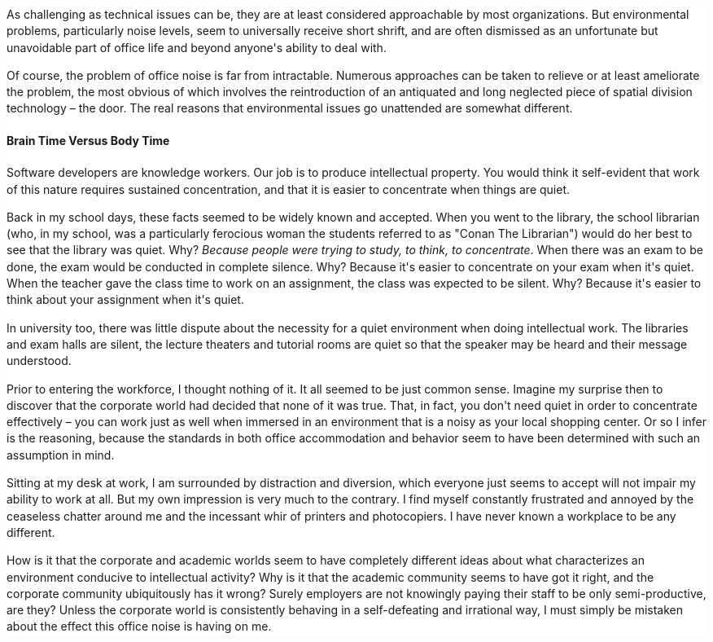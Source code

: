 As challenging as technical issues can be, they are at least considered
approachable by most organizations. But environmental problems,
particularly noise levels, seem to universally receive short shrift, and
are often dismissed as an unfortunate but unavoidable part of office
life and beyond anyone's ability to deal with.

Of course, the problem of office noise is far from intractable. Numerous
approaches can be taken to relieve or at least ameliorate the problem,
the most obvious of which involves the reintroduction of an antiquated
and long neglected piece of spatial division technology – the door. The
real reasons that environmental issues go unattended are somewhat
different.

#### Brain Time Versus Body Time

Software developers are knowledge workers. Our job is to produce
intellectual property. You would think it self-evident that work of this
nature requires sustained concentration, and that it is easier to
concentrate when things are quiet.

Back in my school days, these facts seemed to be widely known and
accepted. When you went to the library, the school librarian (who, in my
school, was a particularly ferocious woman the students referred to as
"Conan The Librarian") would do her best to see that the library was
quiet. Why? *Because people were trying to study, to think, to
concentrate*. When there was an exam to be done, the exam would be
conducted in complete silence. Why? Because it's easier to concentrate
on your exam when it's quiet. When the teacher gave the class time to
work on an assignment, the class was expected to be silent. Why? Because
it's easier to think about your assignment when it's quiet.

In university too, there was little dispute about the necessity for a
quiet environment when doing intellectual work. The libraries and exam
halls are silent, the lecture theaters and tutorial rooms are quiet so
that the speaker may be heard and their message understood.

Prior to entering the workforce, I thought nothing of it. It all seemed
to be just common sense. Imagine my surprise then to discover that the
corporate world had decided that none of it was true. That, in fact, you
don't need quiet in order to concentrate effectively – you can work just
as well when immersed in an environment that is a noisy as your local
shopping center. Or so I infer is the reasoning, because the standards
in both office accommodation and behavior seem to have been determined
with such an assumption in mind.

Sitting at my desk at work, I am surrounded by distraction and
diversion, which everyone just seems to accept will not impair my
ability to work at all. But my own impression is very much to the
contrary. I find myself constantly frustrated and annoyed by the
ceaseless chatter around me and the incessant whir of printers and
photocopiers. I have never known a workplace to be any different.

How is it that the corporate and academic worlds seem to have completely
different ideas about what characterizes an environment conducive to
intellectual activity? Why is it that the academic community seems to
have got it right, and the corporate community ubiquitously has it
wrong? Surely employers are not knowingly paying their staff to be only
semi-productive, are they? Unless the corporate world is consistently
behaving in a self-defeating and irrational way, I must simply be
mistaken about the effect this office noise is having on me.
